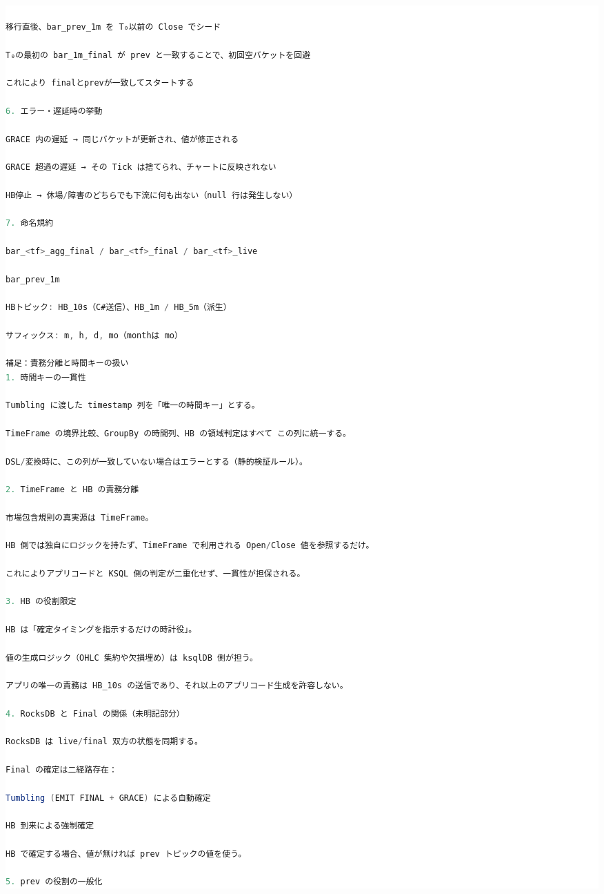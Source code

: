 ```csharp

移行直後、bar_prev_1m を T₀以前の Close でシード

T₀の最初の bar_1m_final が prev と一致することで、初回空バケットを回避

これにより finalとprevが一致してスタートする

6. エラー・遅延時の挙動

GRACE 内の遅延 → 同じバケットが更新され、値が修正される

GRACE 超過の遅延 → その Tick は捨てられ、チャートに反映されない

HB停止 → 休場/障害のどちらでも下流に何も出ない（null 行は発生しない）

7. 命名規約

bar_<tf>_agg_final / bar_<tf>_final / bar_<tf>_live

bar_prev_1m

HBトピック: HB_10s（C#送信）、HB_1m / HB_5m（派生）

サフィックス: m, h, d, mo（monthは mo）

補足：責務分離と時間キーの扱い
1. 時間キーの一貫性

Tumbling に渡した timestamp 列を「唯一の時間キー」とする。

TimeFrame の境界比較、GroupBy の時間列、HB の領域判定はすべて この列に統一する。

DSL/変換時に、この列が一致していない場合はエラーとする（静的検証ルール）。

2. TimeFrame と HB の責務分離

市場包含規則の真実源は TimeFrame。

HB 側では独自にロジックを持たず、TimeFrame で利用される Open/Close 値を参照するだけ。

これによりアプリコードと KSQL 側の判定が二重化せず、一貫性が担保される。

3. HB の役割限定

HB は「確定タイミングを指示するだけの時計役」。

値の生成ロジック（OHLC 集約や欠損埋め）は ksqlDB 側が担う。

アプリの唯一の責務は HB_10s の送信であり、それ以上のアプリコード生成を許容しない。

4. RocksDB と Final の関係（未明記部分）

RocksDB は live/final 双方の状態を同期する。

Final の確定は二経路存在：

Tumbling (EMIT FINAL + GRACE) による自動確定

HB 到来による強制確定

HB で確定する場合、値が無ければ prev トピックの値を使う。

5. prev の役割の一般化
```